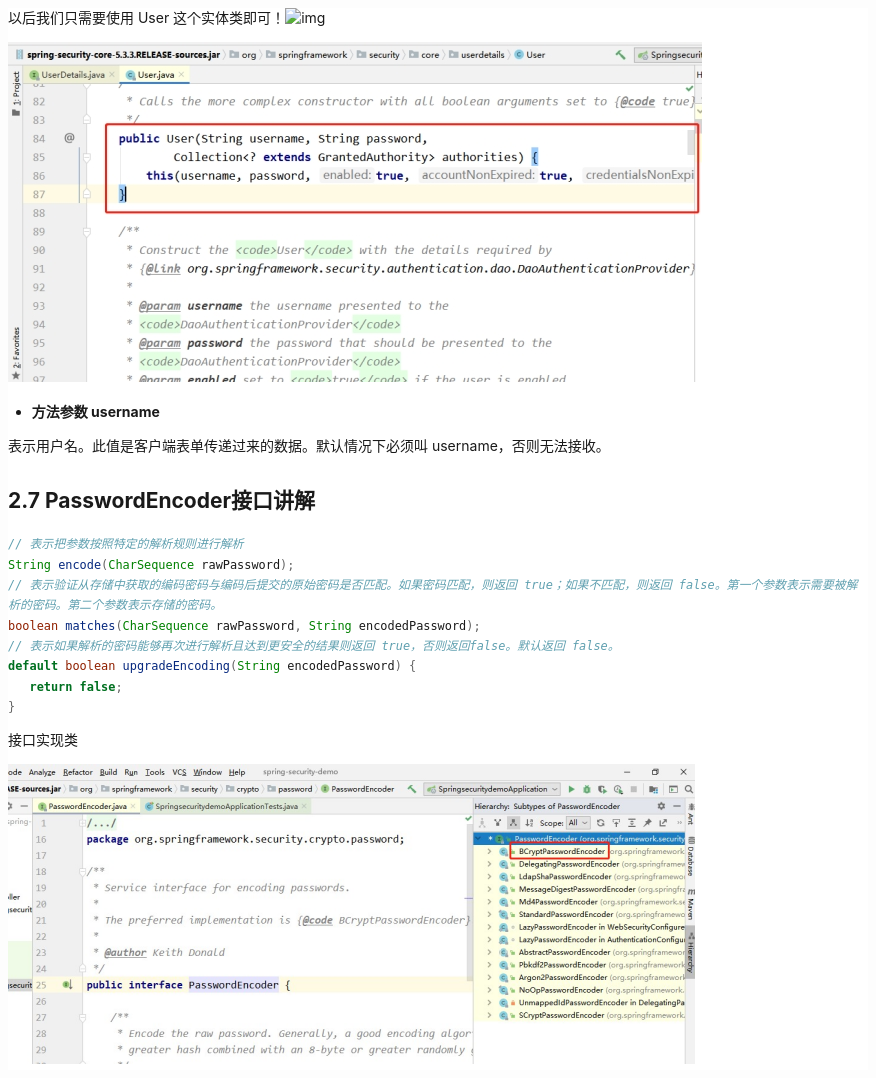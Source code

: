 以后我们只需要使用 User 这个实体类即可！![img](file:///C:\Users\10926\AppData\Local\Temp\ksohtml11644\wps43.png) 

![img](image/wps44.jpg) 

 

- **方法参数 username**

表示用户名。此值是客户端表单传递过来的数据。默认情况下必须叫 username，否则无法接收。

 

## **2.7** PasswordEncoder接口讲解

 ```java
 // 表示把参数按照特定的解析规则进行解析
 String encode(CharSequence rawPassword);
 // 表示验证从存储中获取的编码密码与编码后提交的原始密码是否匹配。如果密码匹配，则返回 true；如果不匹配，则返回 false。第一个参数表示需要被解析的密码。第二个参数表示存储的密码。
 boolean matches(CharSequence rawPassword, String encodedPassword);
 // 表示如果解析的密码能够再次进行解析且达到更安全的结果则返回 true，否则返回false。默认返回 false。
 default boolean upgradeEncoding(String encodedPassword) {
 	return false;
 }
 ```



接口实现类

![img](image/wps50.png) 
